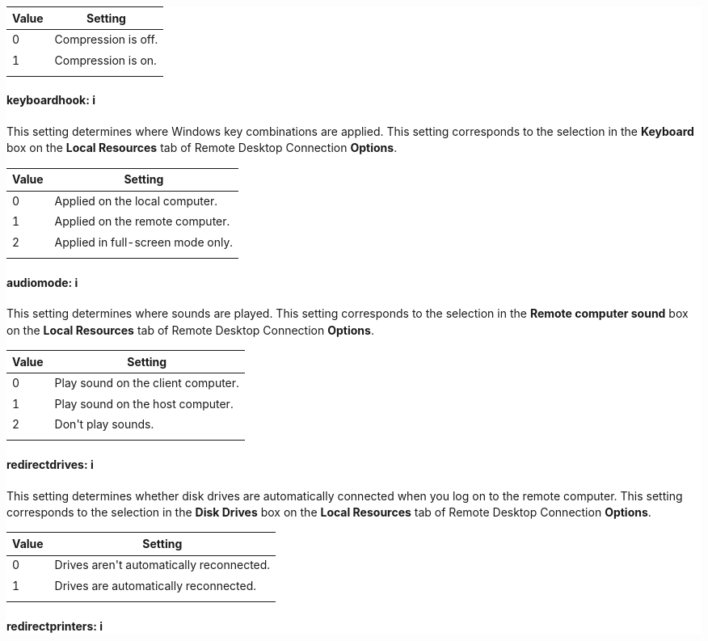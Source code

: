 |Value|Setting|
|---|---|
|0|Compression is off.|
|1|Compression is on.|
|||

#### keyboardhook: i

This setting determines where Windows key combinations are applied. This setting corresponds to the selection in the **Keyboard** box on the **Local Resources** tab of Remote Desktop Connection **Options**.

|Value|Setting|
|---|---|
|0|Applied on the local computer.|
|1|Applied on the remote computer.|
|2|Applied in full-screen mode only.|
|||

#### audiomode: i

This setting determines where sounds are played. This setting corresponds to the selection in the **Remote computer sound** box on the **Local Resources** tab of Remote Desktop Connection **Options**.

|Value|Setting|
|---|---|
|0|Play sound on the client computer.|
|1|Play sound on the host computer.|
|2|Don't play sounds.|
|||

#### redirectdrives: i

This setting determines whether disk drives are automatically connected when you log on to the remote computer. This setting corresponds to the selection in the **Disk Drives** box on the **Local Resources** tab of Remote Desktop Connection **Options**.

|Value|Setting|
|---|---|
|0|Drives aren't automatically reconnected.|
|1|Drives are automatically reconnected.|
|||

#### redirectprinters: i
